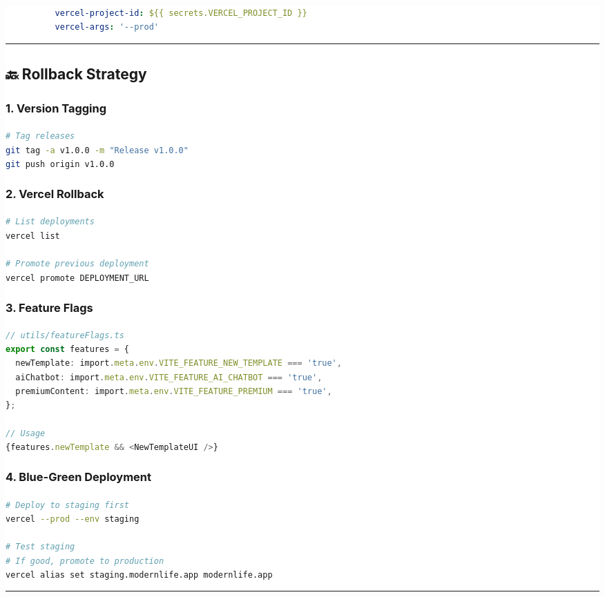 ```yaml
          vercel-project-id: ${{ secrets.VERCEL_PROJECT_ID }}
          vercel-args: '--prod'
```

---

## 🔙 Rollback Strategy

### **1. Version Tagging**

```bash
# Tag releases
git tag -a v1.0.0 -m "Release v1.0.0"
git push origin v1.0.0
```

### **2. Vercel Rollback**

```bash
# List deployments
vercel list

# Promote previous deployment
vercel promote DEPLOYMENT_URL
```

### **3. Feature Flags**

```typescript
// utils/featureFlags.ts
export const features = {
  newTemplate: import.meta.env.VITE_FEATURE_NEW_TEMPLATE === 'true',
  aiChatbot: import.meta.env.VITE_FEATURE_AI_CHATBOT === 'true',
  premiumContent: import.meta.env.VITE_FEATURE_PREMIUM === 'true',
};

// Usage
{features.newTemplate && <NewTemplateUI />}
```

### **4. Blue-Green Deployment**

```bash
# Deploy to staging first
vercel --prod --env staging

# Test staging
# If good, promote to production
vercel alias set staging.modernlife.app modernlife.app
```

---
